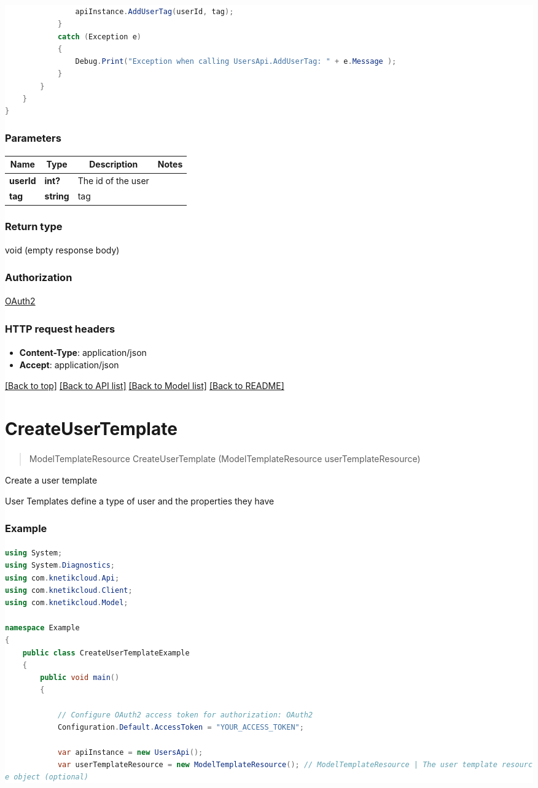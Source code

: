 ```csharp
                apiInstance.AddUserTag(userId, tag);
            }
            catch (Exception e)
            {
                Debug.Print("Exception when calling UsersApi.AddUserTag: " + e.Message );
            }
        }
    }
}
```

### Parameters

Name | Type | Description  | Notes
------------- | ------------- | ------------- | -------------
 **userId** | **int?**| The id of the user | 
 **tag** | **string**| tag | 

### Return type

void (empty response body)

### Authorization

[OAuth2](../README.md#OAuth2)

### HTTP request headers

 - **Content-Type**: application/json
 - **Accept**: application/json

[[Back to top]](#) [[Back to API list]](../README.md#documentation-for-api-endpoints) [[Back to Model list]](../README.md#documentation-for-models) [[Back to README]](../README.md)

<a name="createusertemplate"></a>
# **CreateUserTemplate**
> ModelTemplateResource CreateUserTemplate (ModelTemplateResource userTemplateResource)

Create a user template

User Templates define a type of user and the properties they have

### Example
```csharp
using System;
using System.Diagnostics;
using com.knetikcloud.Api;
using com.knetikcloud.Client;
using com.knetikcloud.Model;

namespace Example
{
    public class CreateUserTemplateExample
    {
        public void main()
        {
            
            // Configure OAuth2 access token for authorization: OAuth2
            Configuration.Default.AccessToken = "YOUR_ACCESS_TOKEN";

            var apiInstance = new UsersApi();
            var userTemplateResource = new ModelTemplateResource(); // ModelTemplateResource | The user template resource object (optional) 

```